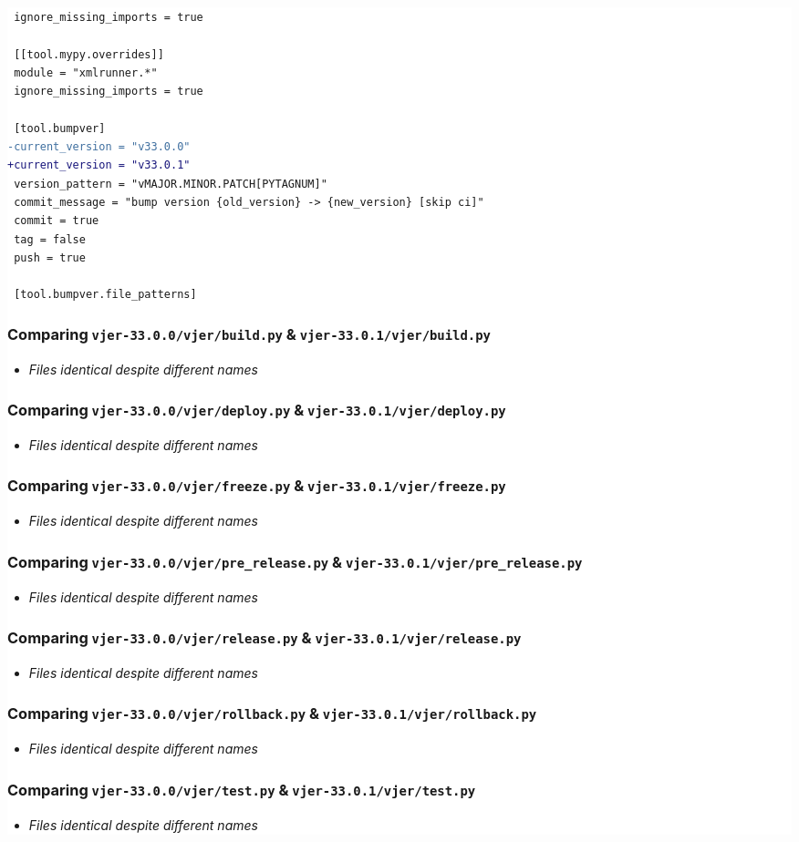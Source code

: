 ```diff
 ignore_missing_imports = true
 
 [[tool.mypy.overrides]]
 module = "xmlrunner.*"
 ignore_missing_imports = true
 
 [tool.bumpver]
-current_version = "v33.0.0"
+current_version = "v33.0.1"
 version_pattern = "vMAJOR.MINOR.PATCH[PYTAGNUM]"
 commit_message = "bump version {old_version} -> {new_version} [skip ci]"
 commit = true
 tag = false
 push = true
 
 [tool.bumpver.file_patterns]
```

### Comparing `vjer-33.0.0/vjer/build.py` & `vjer-33.0.1/vjer/build.py`

 * *Files identical despite different names*

### Comparing `vjer-33.0.0/vjer/deploy.py` & `vjer-33.0.1/vjer/deploy.py`

 * *Files identical despite different names*

### Comparing `vjer-33.0.0/vjer/freeze.py` & `vjer-33.0.1/vjer/freeze.py`

 * *Files identical despite different names*

### Comparing `vjer-33.0.0/vjer/pre_release.py` & `vjer-33.0.1/vjer/pre_release.py`

 * *Files identical despite different names*

### Comparing `vjer-33.0.0/vjer/release.py` & `vjer-33.0.1/vjer/release.py`

 * *Files identical despite different names*

### Comparing `vjer-33.0.0/vjer/rollback.py` & `vjer-33.0.1/vjer/rollback.py`

 * *Files identical despite different names*

### Comparing `vjer-33.0.0/vjer/test.py` & `vjer-33.0.1/vjer/test.py`

 * *Files identical despite different names*
